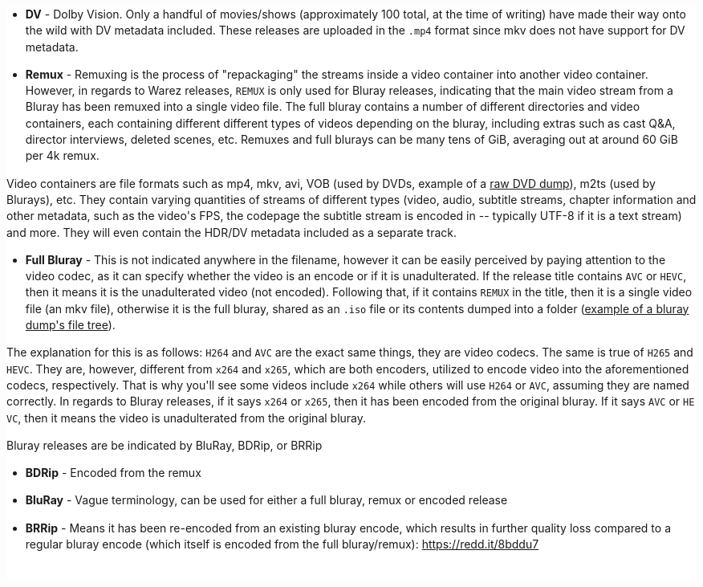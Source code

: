 
* **DV** -  Dolby Vision. Only a handful of movies/shows (approximately 100 total, at the time of writing) have made their way onto the wild with DV metadata included. These releases are uploaded in the `.mp4` format since mkv does not have support for DV metadata.



* **Remux** -  Remuxing is the process of "repackaging" the streams inside a video container into another video container. However, in regards to Warez releases, `REMUX` is only used for Bluray releases, indicating that the main video stream from a Bluray has been remuxed into a single video file. The full bluray contains a number of different directories and video containers, each containing different different types of videos depending on the bluray, including extras such as cast Q&A, director interviews, deleted scenes, etc. Remuxes and full blurays can be many tens of GiB, averaging out at around 60 GiB per 4k remux.



Video containers are file formats such as mp4, mkv, avi, VOB (used by DVDs, example of a [raw DVD dump](https://i.imgur.com/mCYYOKI.jpg)), m2ts (used by Blurays), etc. They contain varying quantities of streams of different types (video, audio, subtitle streams, chapter information and other metadata, such as the video's FPS, the codepage the subtitle stream is encoded in -- typically UTF-8 if it is a text stream) and more. They will even contain the HDR/DV metadata included as a separate track.



* **Full Bluray** -  This is not indicated anywhere in the filename, however it can be easily perceived by paying attention to the video codec, as it can specify whether the video is an encode or if it is unadulterated. If the release title contains `AVC` or `HEVC`, then it means it is the unadulterated video (not encoded). Following that, if it contains `REMUX` in the title, then it is a single video file (an mkv file), otherwise it is the full bluray, shared as an `.iso` file or its contents dumped into a folder ([example of a bluray dump's file tree](https://i.imgur.com/FVAJh2j.jpg)).



The explanation for this is as follows: `H264` and `AVC` are the exact same things, they are video codecs. The same is true of `H265` and `HEVC`. They are, however, different from `x264` and `x265`, which are both encoders, utilized to encode video into the aforementioned codecs, respectively. That is why you'll see some videos include `x264` while others will use `H264` or `AVC`, assuming they are named correctly. In regards to Bluray releases, if it says `x264` or `x265`, then it has been encoded from the original bluray. If it says `AVC` or `HEVC`, then it means the video is unadulterated from the original bluray.



Bluray releases are be indicated by BluRay, BDRip, or BRRip



* **BDRip** -  Encoded from the remux



* **BluRay** -  Vague terminology, can be used for either a full bluray, remux or encoded release



* **BRRip** -  Means it has been re-encoded from an existing bluray encode, which results in further quality loss compared to a regular bluray encode (which itself is encoded from the full bluray/remux): https://redd.it/8bddu7



&nbsp;